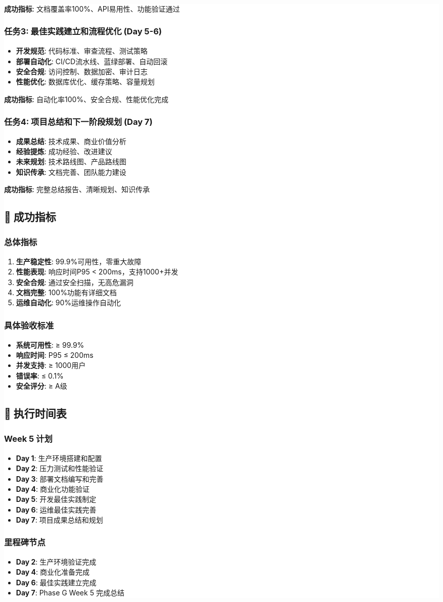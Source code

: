 **成功指标**: 文档覆盖率100%、API易用性、功能验证通过

### 任务3: 最佳实践建立和流程优化 (Day 5-6)
- **开发规范**: 代码标准、审查流程、测试策略
- **部署自动化**: CI/CD流水线、蓝绿部署、自动回滚
- **安全合规**: 访问控制、数据加密、审计日志
- **性能优化**: 数据库优化、缓存策略、容量规划

**成功指标**: 自动化率100%、安全合规、性能优化完成

### 任务4: 项目总结和下一阶段规划 (Day 7)
- **成果总结**: 技术成果、商业价值分析
- **经验提炼**: 成功经验、改进建议
- **未来规划**: 技术路线图、产品路线图
- **知识传承**: 文档完善、团队能力建设

**成功指标**: 完整总结报告、清晰规划、知识传承

## 🎯 成功指标

### 总体指标
1. **生产稳定性**: 99.9%可用性，零重大故障
2. **性能表现**: 响应时间P95 < 200ms，支持1000+并发
3. **安全合规**: 通过安全扫描，无高危漏洞
4. **文档完整**: 100%功能有详细文档
5. **运维自动化**: 90%运维操作自动化

### 具体验收标准
- **系统可用性**: ≥ 99.9%
- **响应时间**: P95 ≤ 200ms
- **并发支持**: ≥ 1000用户
- **错误率**: ≤ 0.1%
- **安全评分**: ≥ A级

## 📅 执行时间表

### Week 5 计划
- **Day 1**: 生产环境搭建和配置
- **Day 2**: 压力测试和性能验证
- **Day 3**: 部署文档编写和完善
- **Day 4**: 商业化功能验证
- **Day 5**: 开发最佳实践制定
- **Day 6**: 运维最佳实践完善
- **Day 7**: 项目成果总结和规划

### 里程碑节点
- **Day 2**: 生产环境验证完成
- **Day 4**: 商业化准备完成
- **Day 6**: 最佳实践建立完成
- **Day 7**: Phase G Week 5 完成总结
